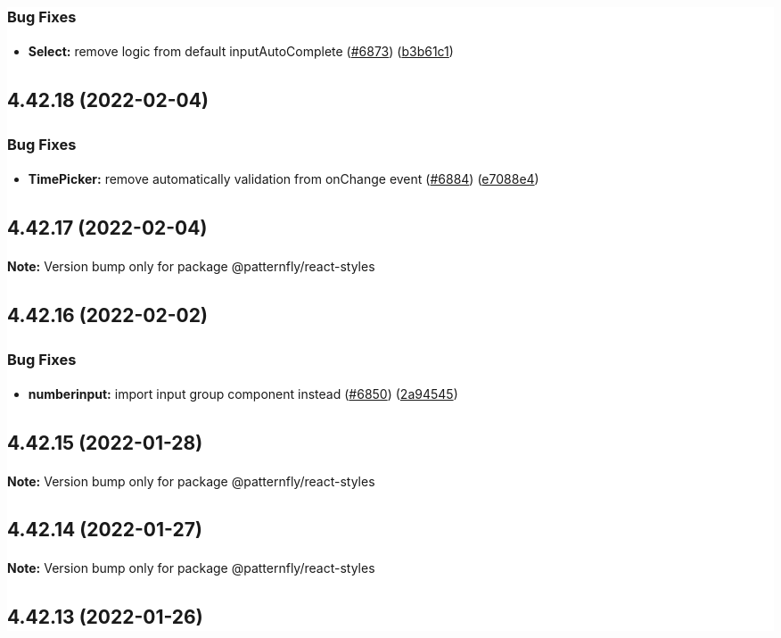 ### Bug Fixes

* **Select:** remove logic from default inputAutoComplete ([#6873](https://github.com/patternfly/patternfly-react/issues/6873)) ([b3b61c1](https://github.com/patternfly/patternfly-react/commit/b3b61c175f23cdc9dad8c71054301d1090795ede))





## 4.42.18 (2022-02-04)


### Bug Fixes

* **TimePicker:** remove automatically validation from onChange event ([#6884](https://github.com/patternfly/patternfly-react/issues/6884)) ([e7088e4](https://github.com/patternfly/patternfly-react/commit/e7088e4e7a9348fa412d2815af1b0820ee7754ef))





## 4.42.17 (2022-02-04)

**Note:** Version bump only for package @patternfly/react-styles





## 4.42.16 (2022-02-02)


### Bug Fixes

* **numberinput:** import input group component instead ([#6850](https://github.com/patternfly/patternfly-react/issues/6850)) ([2a94545](https://github.com/patternfly/patternfly-react/commit/2a94545ead3be3ea3c987b1273e18b943315c36e))





## 4.42.15 (2022-01-28)

**Note:** Version bump only for package @patternfly/react-styles





## 4.42.14 (2022-01-27)

**Note:** Version bump only for package @patternfly/react-styles





## 4.42.13 (2022-01-26)
